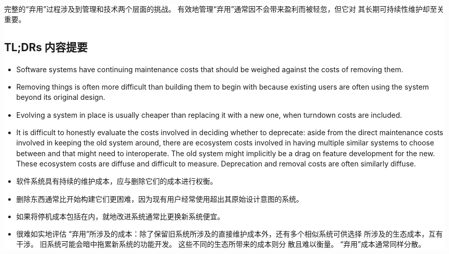 完整的“弃用”过程涉及到管理和技术两个层面的挑战。 有效地管理“弃用”通常因不会带来盈利而被轻忽，但它对 其长期可持续性维护却至关重要。


## TL;DRs  内容提要

-   Software systems have continuing maintenance costs that should be weighed against the costs of removing them.
-   Removing things is often more difficult than building them to begin with because existing users are often using the system beyond its original design.
-   Evolving a system in place is usually cheaper than replacing it with a new one, when turndown costs are included.
-   It is difficult to honestly evaluate the costs involved in deciding whether to deprecate: aside from the direct maintenance costs involved in keeping the old system around, there are ecosystem costs involved in having multiple similar systems to choose between and that might need to interoperate. The old system might implicitly be a drag on feature development for the new. These ecosystem costs are diffuse and difficult to measure. Deprecation and removal costs are often similarly diffuse.

-   软件系统具有持续的维护成本，应与删除它们的成本进行权衡。
-   删除东西通常比开始构建它们更困难，因为现有用户经常使用超出其原始设计意图的系统。
-   如果将停机成本包括在内，就地改进系统通常比更换新系统便宜。
-   很难如实地评估 “弃用”所涉及的成本：除了保留旧系统所涉及的直接维护成本外，还有多个相似系统可供选择 所涉及的生态成本，互有干涉。 旧系统可能会暗中拖累新系统的功能开发。 这些不同的生态所带来的成本则分 散且难以衡量。 “弃用”成本通常同样分散。
